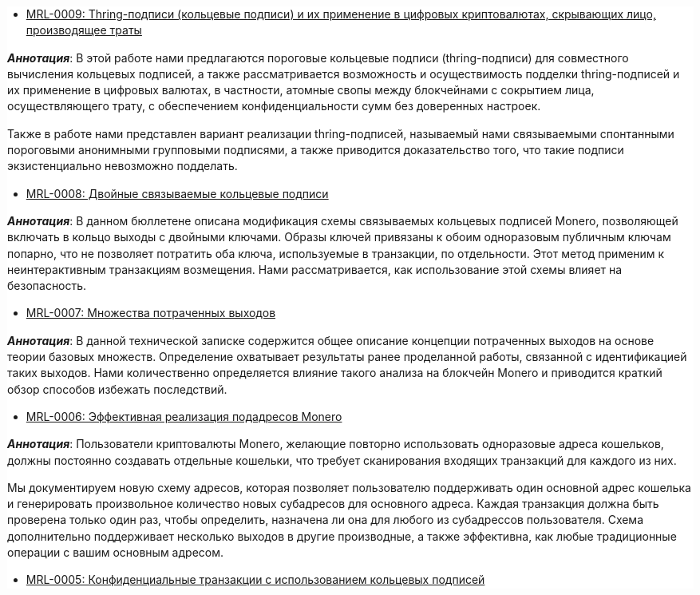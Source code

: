 - [MRL-0009: Thring-подписи (кольцевые подписи) и их применение в цифровых криптовалютах, скрывающих лицо, производящее траты](https://github.com/v1docq47/monero-research-lab-translations/blob/master/publications/bulletins/MRL-0009/MRL-0009%20-%20Thring-%D0%BF%D0%BE%D0%B4%D0%BF%D0%B8%D1%81%D0%B8%20%D0%B8%20%D0%B8%D1%85%20%D0%BF%D1%80%D0%B8%D0%BC%D0%B5%D0%BD%D0%B5%D0%BD%D0%B8%D0%B5%20%D0%B2%20%D1%86%D0%B8%D1%84%D1%80%D0%BE%D0%B2%D1%8B%D1%85%20%D0%BA%D1%80%D0%B8%D0%BF%D1%82%D0%BE%D0%B2%D0%B0%D0%BB%D1%8E%D1%82%D0%B0%D1%85%2C%20%D1%81%D0%BA%D1%80%D1%8B%D0%B2%D0%B0%D1%8E%D1%89%D0%B8%D1%85%20%D0%BB%D0%B8%D1%86%D0%BE%2C%20%D0%BF%D1%80%D0%BE%D0%B8%D0%B7%D0%B2%D0%BE%D0%B4%D1%8F%D1%89%D0%B5%D0%B5%20%D1%82%D1%80%D0%B0%D1%82%D1%8B.pdf)

_**Аннотация**_: В этой работе нами предлагаются пороговые кольцевые подписи (thring-подписи) для совместного вычисления кольцевых подписей, а также рассматривается возможность и осуществимость подделки thring-подписей и их применение в цифровых валютах, в частности, атомные свопы между блокчейнами с сокрытием лица, осуществляющего трату, с обеспечением конфиденциальности сумм без доверенных настроек.

Также в работе нами представлен вариант реализации thring-подписей, называемый нами связываемыми спонтанными пороговыми анонимными групповыми подписями, а также приводится доказательство того, что такие подписи экзистенциально невозможно подделать.

- [MRL-0008: Двойные связываемые кольцевые подписи](https://github.com/v1docq47/monero-research-lab-translations/blob/master/publications/bulletins/MRL-0008/MRL-0008%20-%20%D0%94%D0%B2%D0%BE%D0%B9%D0%BD%D1%8B%D0%B5%20%D1%81%D0%B2%D1%8F%D0%B7%D1%8B%D0%B2%D0%B0%D0%B5%D0%BC%D1%8B%D0%B5%20%D0%BA%D0%BE%D0%BB%D1%8C%D1%86%D0%B5%D0%B2%D1%8B%D0%B5%20%D0%BF%D0%BE%D0%B4%D0%BF%D0%B8%D1%81%D0%B8.pdf)

_**Аннотация**_: В данном бюллетене описана модификация схемы связываемых кольцевых подписей Monero, позволяющей включать в кольцо выходы с двойными ключами. Образы ключей привязаны к обоим одноразовым публичным ключам попарно, что не позволяет потратить оба ключа, используемые в транзакции, по отдельности. Этот метод применим к неинтерактивным транзакциям возмещения. Нами рассматривается, как использование этой схемы влияет на безопасность.

- [MRL-0007: Множества потраченных выходов](https://github.com/v1docq47/monero-research-lab-translations/blob/master/publications/bulletins/MRL-0007/MRL-0007%20-%20%D0%9C%D0%BD%D0%BE%D0%B6%D0%B5%D1%81%D1%82%D0%B2%D0%B0%20%D0%BF%D0%BE%D1%82%D1%80%D0%B0%D1%87%D0%B5%D0%BD%D0%BD%D1%8B%D1%85%20%D0%B2%D1%8B%D1%85%D0%BE%D0%B4%D0%BE%D0%B2.pdf)

_**Аннотация**_: В данной технической записке содержится общее описание концепции потраченных выходов на основе теории базовых множеств. Определение охватывает результаты ранее проделанной работы, связанной с идентификацией таких выходов. Нами количественно определяется влияние такого анализа на блокчейн Monero и приводится краткий обзор способов избежать последствий.

- [MRL-0006: Эффективная реализация подадресов Monero](https://github.com/v1docq47/monero-research-lab-translations/blob/master/publications/bulletins/MRL-0006/MRL-0006%20-%20%D0%AD%D1%84%D1%84%D0%B5%D0%BA%D1%82%D0%B8%D0%B2%D0%BD%D0%B0%D1%8F%20%D1%80%D0%B5%D0%B0%D0%BB%D0%B8%D0%B7%D0%B0%D1%86%D0%B8%D1%8F%20%D0%BF%D0%BE%D0%B4%D0%B0%D0%B4%D1%80%D0%B5%D1%81%D0%BE%D0%B2%20Monero.pdf)

_**Аннотация**_: Пользователи криптовалюты Monero, желающие повторно использовать одноразовые адреса кошельков, должны постоянно создавать отдельные кошельки, что требует сканирования входящих транзакций для каждого из них.

Мы документируем новую схему адресов, которая позволяет пользователю поддерживать один основной адрес кошелька и генерировать произвольное количество новых субадресов для основного адреса. Каждая транзакция должна быть проверена только один раз, чтобы определить, назначена ли она для любого из субадрессов пользователя. Схема дополнительно поддерживает несколько выходов в другие производные, а также эффективна, как любые традиционные операции с вашим основным адресом.

- [MRL-0005: Конфиденциальные транзакции с использованием кольцевых подписей](https://github.com/v1docq47/monero-research-lab-translations/blob/master/publications/bulletins/MRL-0005/MRL-0005%20-%20%D0%9A%D0%BE%D0%BB%D1%8C%D1%86%D0%B5%D0%B2%D1%8B%D0%B5%20%D0%BA%D0%BE%D0%BD%D1%84%D0%B8%D0%B4%D0%B5%D0%BD%D1%86%D0%B8%D0%B0%D0%BB%D1%8C%D0%BD%D1%8B%D0%B5%20%D1%82%D1%80%D0%B0%D0%BD%D0%B7%D0%B0%D0%BA%D1%86%D0%B8%D0%B8.pdf)
